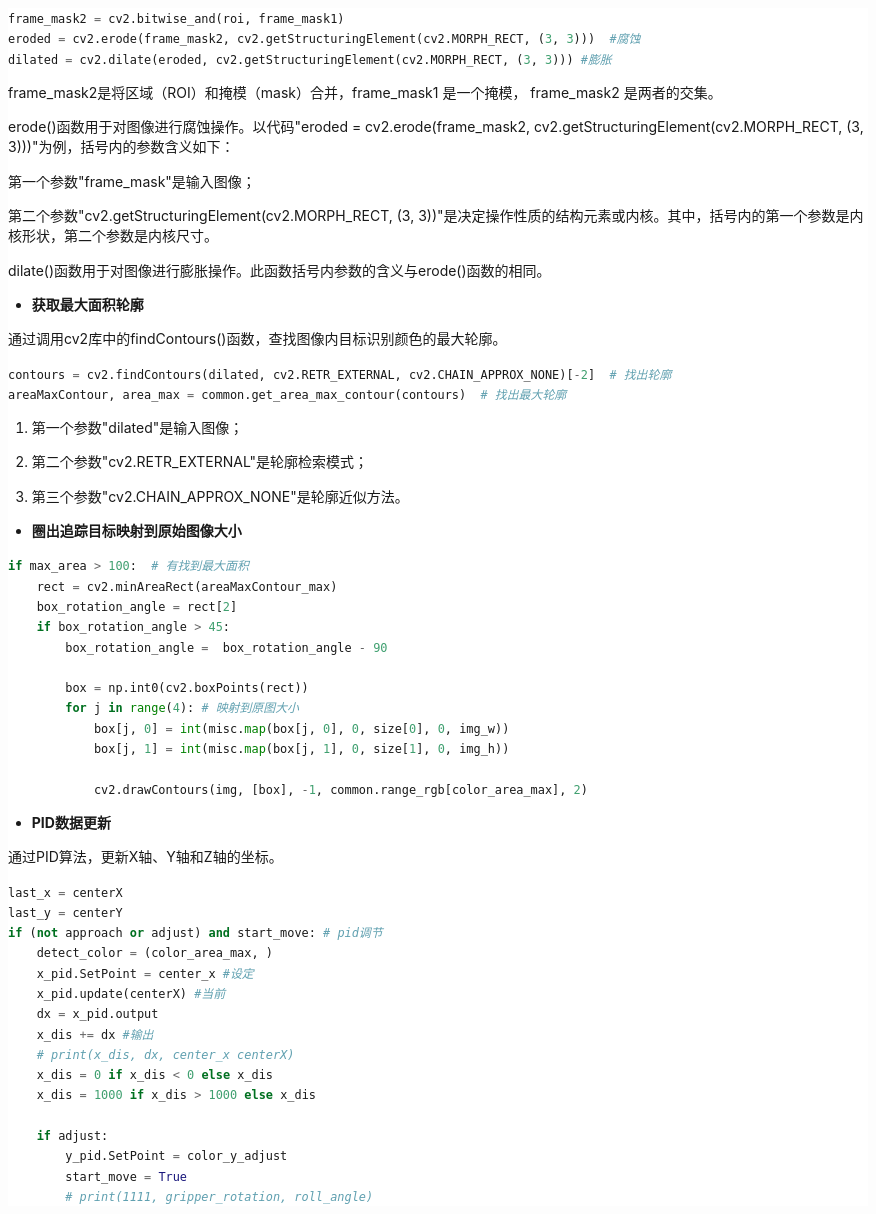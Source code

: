 ```py
frame_mask2 = cv2.bitwise_and(roi, frame_mask1)
eroded = cv2.erode(frame_mask2, cv2.getStructuringElement(cv2.MORPH_RECT, (3, 3)))  #腐蚀
dilated = cv2.dilate(eroded, cv2.getStructuringElement(cv2.MORPH_RECT, (3, 3))) #膨胀
```

frame_mask2是将区域（ROI）和掩模（mask）合并，frame_mask1 是一个掩模， frame_mask2 是两者的交集。

erode()函数用于对图像进行腐蚀操作。以代码"eroded = cv2.erode(frame_mask2, cv2.getStructuringElement(cv2.MORPH_RECT, (3, 3)))"为例，括号内的参数含义如下：

第一个参数"frame_mask"是输入图像；

第二个参数"cv2.getStructuringElement(cv2.MORPH_RECT, (3, 3))"是决定操作性质的结构元素或内核。其中，括号内的第一个参数是内核形状，第二个参数是内核尺寸。

dilate()函数用于对图像进行膨胀操作。此函数括号内参数的含义与erode()函数的相同。

- **获取最大面积轮廓**

通过调用cv2库中的findContours()函数，查找图像内目标识别颜色的最大轮廓。

```py
contours = cv2.findContours(dilated, cv2.RETR_EXTERNAL, cv2.CHAIN_APPROX_NONE)[-2]  # 找出轮廓
areaMaxContour, area_max = common.get_area_max_contour(contours)  # 找出最大轮廓
```

1)  第一个参数"dilated"是输入图像；

2)  第二个参数"cv2.RETR_EXTERNAL"是轮廓检索模式；

3)  第三个参数"cv2.CHAIN_APPROX_NONE"是轮廓近似方法。

- **圈出追踪目标映射到原始图像大小**

```py
if max_area > 100:  # 有找到最大面积
    rect = cv2.minAreaRect(areaMaxContour_max)
    box_rotation_angle = rect[2]
    if box_rotation_angle > 45:
        box_rotation_angle =  box_rotation_angle - 90        

        box = np.int0(cv2.boxPoints(rect))   
        for j in range(4): # 映射到原图大小
            box[j, 0] = int(misc.map(box[j, 0], 0, size[0], 0, img_w))
            box[j, 1] = int(misc.map(box[j, 1], 0, size[1], 0, img_h))

            cv2.drawContours(img, [box], -1, common.range_rgb[color_area_max], 2)
```

- **PID数据更新**

通过PID算法，更新X轴、Y轴和Z轴的坐标。

```py
last_x = centerX
last_y = centerY
if (not approach or adjust) and start_move: # pid调节           
    detect_color = (color_area_max, )            
    x_pid.SetPoint = center_x #设定           
    x_pid.update(centerX) #当前
    dx = x_pid.output
    x_dis += dx #输出  
    # print(x_dis, dx, center_x centerX)
    x_dis = 0 if x_dis < 0 else x_dis          
    x_dis = 1000 if x_dis > 1000 else x_dis
             
    if adjust:
        y_pid.SetPoint = color_y_adjust
        start_move = True
        # print(1111, gripper_rotation, roll_angle)
```